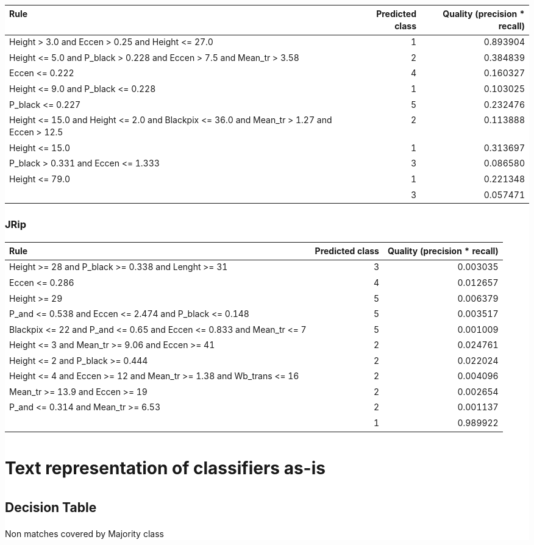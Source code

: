 | Rule | Predicted class | Quality (precision * recall) |
|:----|----:|----:|
| Height > 3.0 and Eccen > 0.25 and Height <= 27.0 | 1 | 0.893904 |
| Height <= 5.0 and P_black > 0.228 and Eccen > 7.5 and Mean_tr > 3.58 | 2 | 0.384839 |
| Eccen <= 0.222 | 4 | 0.160327 |
| Height <= 9.0 and P_black <= 0.228 | 1 | 0.103025 |
| P_black <= 0.227 | 5 | 0.232476 |
| Height <= 15.0 and Height <= 2.0 and Blackpix <= 36.0 and Mean_tr > 1.27 and Eccen > 12.5 | 2 | 0.113888 |
| Height <= 15.0 | 1 | 0.313697 |
| P_black > 0.331 and Eccen <= 1.333 | 3 | 0.086580 |
| Height <= 79.0 | 1 | 0.221348 |
|  | 3 | 0.057471 |


### JRip

| Rule | Predicted class | Quality (precision * recall) |
|:----|----:|----:|
| Height >= 28 and P_black >= 0.338 and Lenght >= 31 | 3 | 0.003035 |
| Eccen <= 0.286 | 4 | 0.012657 |
| Height >= 29 | 5 | 0.006379 |
| P_and <= 0.538 and Eccen <= 2.474 and P_black <= 0.148 | 5 | 0.003517 |
| Blackpix <= 22 and P_and <= 0.65 and Eccen <= 0.833 and Mean_tr <= 7 | 5 | 0.001009 |
| Height <= 3 and Mean_tr >= 9.06 and Eccen >= 41 | 2 | 0.024761 |
| Height <= 2 and P_black >= 0.444 | 2 | 0.022024 |
| Height <= 4 and Eccen >= 12 and Mean_tr >= 1.38 and Wb_trans <= 16 | 2 | 0.004096 |
| Mean_tr >= 13.9 and Eccen >= 19 | 2 | 0.002654 |
| P_and <= 0.314 and Mean_tr >= 6.53 | 2 | 0.001137 |
|  | 1 | 0.989922 |


# Text representation of classifiers as-is

## Decision Table

Non matches covered by Majority class
